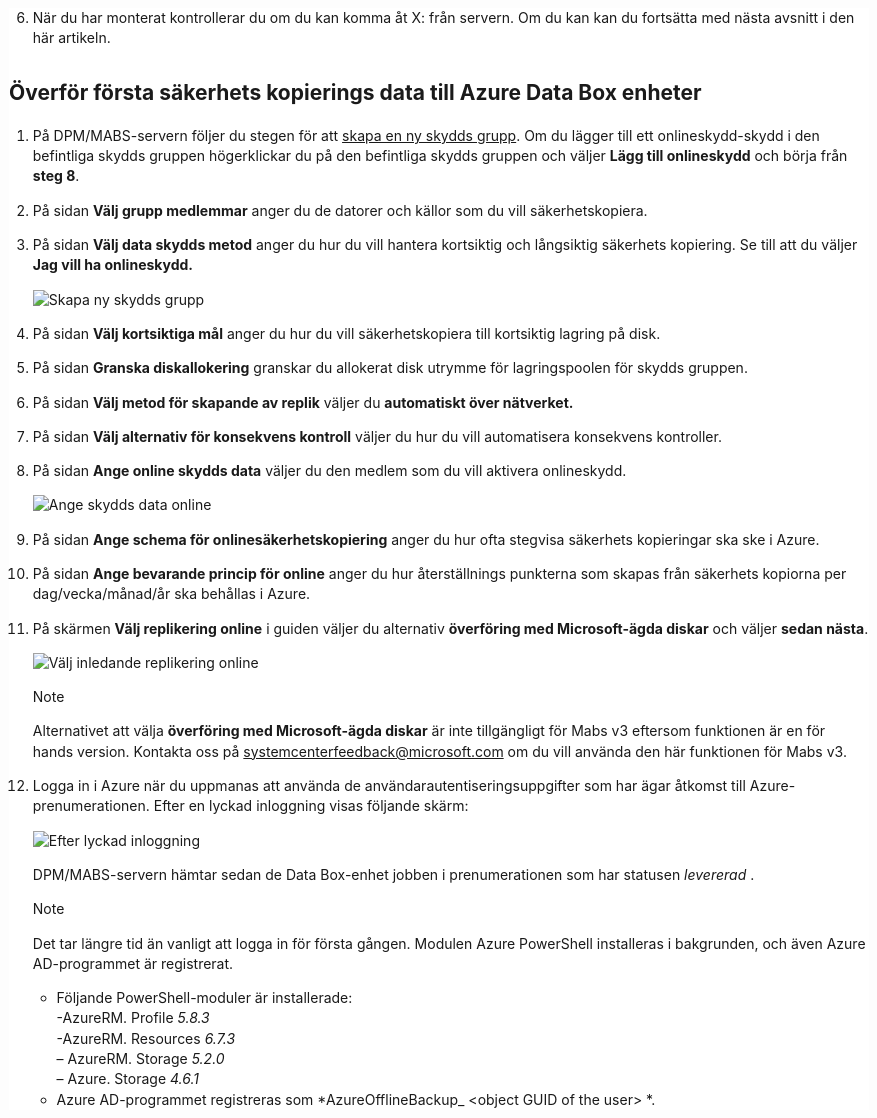 6. När du har monterat kontrollerar du om du kan komma åt X: från servern. Om du kan kan du fortsätta med nästa avsnitt i den här artikeln.

## <a name="transfer-initial-backup-data-to-azure-data-box-devices"></a>Överför första säkerhets kopierings data till Azure Data Box enheter

1. På DPM/MABS-servern följer du stegen för att [skapa en ny skydds grupp](https://docs.microsoft.com/system-center/dpm/create-dpm-protection-groups?view=sc-dpm-2019). Om du lägger till ett onlineskydd-skydd i den befintliga skydds gruppen högerklickar du på den befintliga skydds gruppen och väljer **Lägg till onlineskydd** och börja från **steg 8**.
2. På sidan **Välj grupp medlemmar** anger du de datorer och källor som du vill säkerhetskopiera.
3. På sidan **Välj data skydds metod** anger du hur du vill hantera kortsiktig och långsiktig säkerhets kopiering. Se till att du väljer **Jag vill ha onlineskydd.**

   ![Skapa ny skydds grupp](./media/offline-backup-azure-data-box-dpm-mabs/create-new-protection-group.png)

4. På sidan **Välj kortsiktiga mål** anger du hur du vill säkerhetskopiera till kortsiktig lagring på disk.
5. På sidan **Granska diskallokering** granskar du allokerat disk utrymme för lagringspoolen för skydds gruppen.
6. På sidan **Välj metod för skapande av replik** väljer du **automatiskt över nätverket.**
7. På sidan **Välj alternativ för konsekvens kontroll** väljer du hur du vill automatisera konsekvens kontroller.
8. På sidan **Ange online skydds data** väljer du den medlem som du vill aktivera onlineskydd.

    ![Ange skydds data online](./media/offline-backup-azure-data-box-dpm-mabs/specify-online-protection-data.png)

9. På sidan **Ange schema för onlinesäkerhetskopiering** anger du hur ofta stegvisa säkerhets kopieringar ska ske i Azure.
10. På sidan **Ange bevarande princip för online** anger du hur återställnings punkterna som skapas från säkerhets kopiorna per dag/vecka/månad/år ska behållas i Azure.
11. På skärmen **Välj replikering online** i guiden väljer du alternativ **överföring med Microsoft-ägda diskar** och väljer **sedan nästa**.

    ![Välj inledande replikering online](./media/offline-backup-azure-data-box-dpm-mabs/choose-initial-online-replication.png)

    >[!NOTE]
    > Alternativet att välja **överföring med Microsoft-ägda diskar** är inte tillgängligt för Mabs v3 eftersom funktionen är en för hands version. Kontakta oss på [systemcenterfeedback@microsoft.com](mailto:systemcenterfeedback@microsoft.com) om du vill använda den här funktionen för Mabs v3.

12. Logga in i Azure när du uppmanas att använda de användarautentiseringsuppgifter som har ägar åtkomst till Azure-prenumerationen. Efter en lyckad inloggning visas följande skärm:

    ![Efter lyckad inloggning](./media/offline-backup-azure-data-box-dpm-mabs/after-successful-login.png)

     DPM/MABS-servern hämtar sedan de Data Box-enhet jobben i prenumerationen som har statusen *levererad* .

     > [!NOTE]
     > Det tar längre tid än vanligt att logga in för första gången. Modulen Azure PowerShell installeras i bakgrunden, och även Azure AD-programmet är registrerat.
     >
     >  - Följande PowerShell-moduler är installerade:<br>
          -AzureRM. Profile *5.8.3*<br>
          -AzureRM. Resources *6.7.3*<br>
          – AzureRM. Storage *5.2.0*<br>
          – Azure. Storage *4.6.1*<br>
     >  - Azure AD-programmet registreras som *AzureOfflineBackup_ \<object GUID of the user> *.
